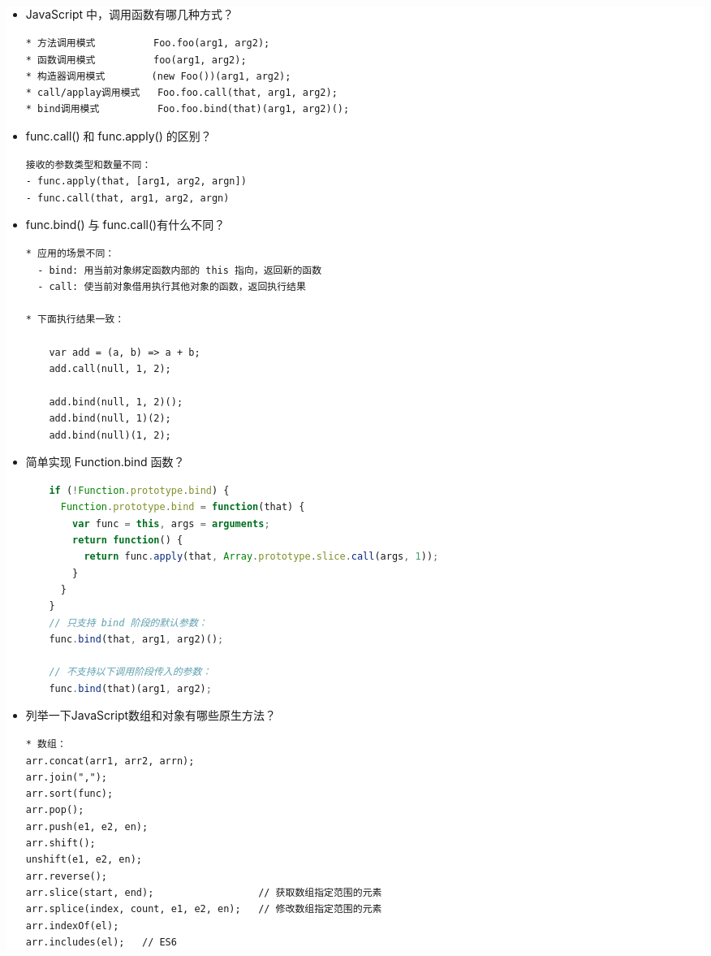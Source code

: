 - JavaScript 中，调用函数有哪几种方式？

      * 方法调用模式          Foo.foo(arg1, arg2);
      * 函数调用模式          foo(arg1, arg2);
      * 构造器调用模式        (new Foo())(arg1, arg2);
      * call/applay调用模式   Foo.foo.call(that, arg1, arg2);
      * bind调用模式          Foo.foo.bind(that)(arg1, arg2)();

- func.call() 和 func.apply() 的区别？

      接收的参数类型和数量不同：
      - func.apply(that, [arg1, arg2, argn])
      - func.call(that, arg1, arg2, argn)

- func.bind() 与 func.call()有什么不同？

      * 应用的场景不同：
        - bind: 用当前对象绑定函数内部的 this 指向，返回新的函数
        - call: 使当前对象借用执行其他对象的函数，返回执行结果

      * 下面执行结果一致：

          var add = (a, b) => a + b;
          add.call(null, 1, 2);

          add.bind(null, 1, 2)();
          add.bind(null, 1)(2);
          add.bind(null)(1, 2);

- 简单实现 Function.bind 函数？
  ```javascript
      if (!Function.prototype.bind) {
        Function.prototype.bind = function(that) {
          var func = this, args = arguments;
          return function() {
            return func.apply(that, Array.prototype.slice.call(args, 1));
          }
        }
      }
      // 只支持 bind 阶段的默认参数：
      func.bind(that, arg1, arg2)();

      // 不支持以下调用阶段传入的参数：
      func.bind(that)(arg1, arg2);
  ```
- 列举一下JavaScript数组和对象有哪些原生方法？

      * 数组：
      arr.concat(arr1, arr2, arrn);
      arr.join(",");
      arr.sort(func);
      arr.pop();
      arr.push(e1, e2, en);
      arr.shift();
      unshift(e1, e2, en);
      arr.reverse();
      arr.slice(start, end);                  // 获取数组指定范围的元素
      arr.splice(index, count, e1, e2, en);   // 修改数组指定范围的元素
      arr.indexOf(el);
      arr.includes(el);   // ES6
